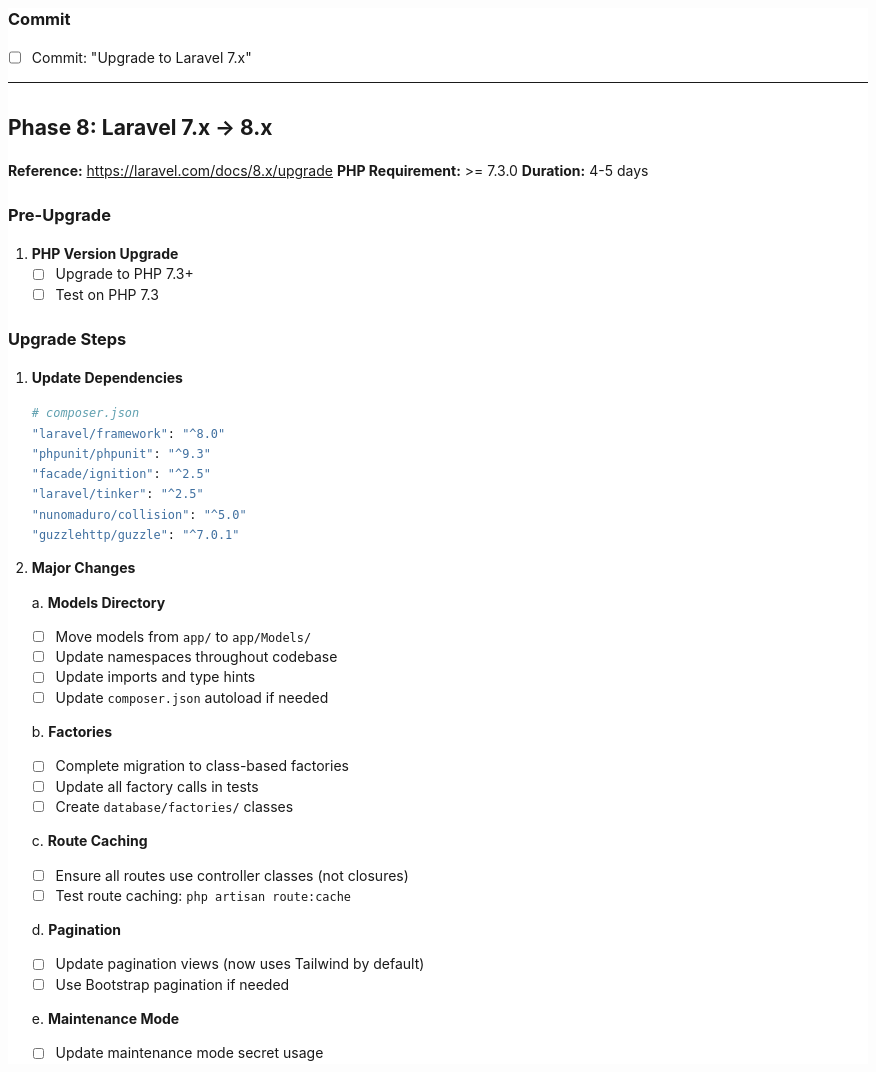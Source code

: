 ### Commit
- [ ] Commit: "Upgrade to Laravel 7.x"

---

## Phase 8: Laravel 7.x → 8.x

**Reference:** https://laravel.com/docs/8.x/upgrade
**PHP Requirement:** >= 7.3.0
**Duration:** 4-5 days

### Pre-Upgrade

1. **PHP Version Upgrade**
   - [ ] Upgrade to PHP 7.3+
   - [ ] Test on PHP 7.3

### Upgrade Steps

1. **Update Dependencies**
   ```bash
   # composer.json
   "laravel/framework": "^8.0"
   "phpunit/phpunit": "^9.3"
   "facade/ignition": "^2.5"
   "laravel/tinker": "^2.5"
   "nunomaduro/collision": "^5.0"
   "guzzlehttp/guzzle": "^7.0.1"
   ```

2. **Major Changes**

   a. **Models Directory**
   - [ ] Move models from `app/` to `app/Models/`
   - [ ] Update namespaces throughout codebase
   - [ ] Update imports and type hints
   - [ ] Update `composer.json` autoload if needed

   b. **Factories**
   - [ ] Complete migration to class-based factories
   - [ ] Update all factory calls in tests
   - [ ] Create `database/factories/` classes

   c. **Route Caching**
   - [ ] Ensure all routes use controller classes (not closures)
   - [ ] Test route caching: `php artisan route:cache`

   d. **Pagination**
   - [ ] Update pagination views (now uses Tailwind by default)
   - [ ] Use Bootstrap pagination if needed

   e. **Maintenance Mode**
   - [ ] Update maintenance mode secret usage
